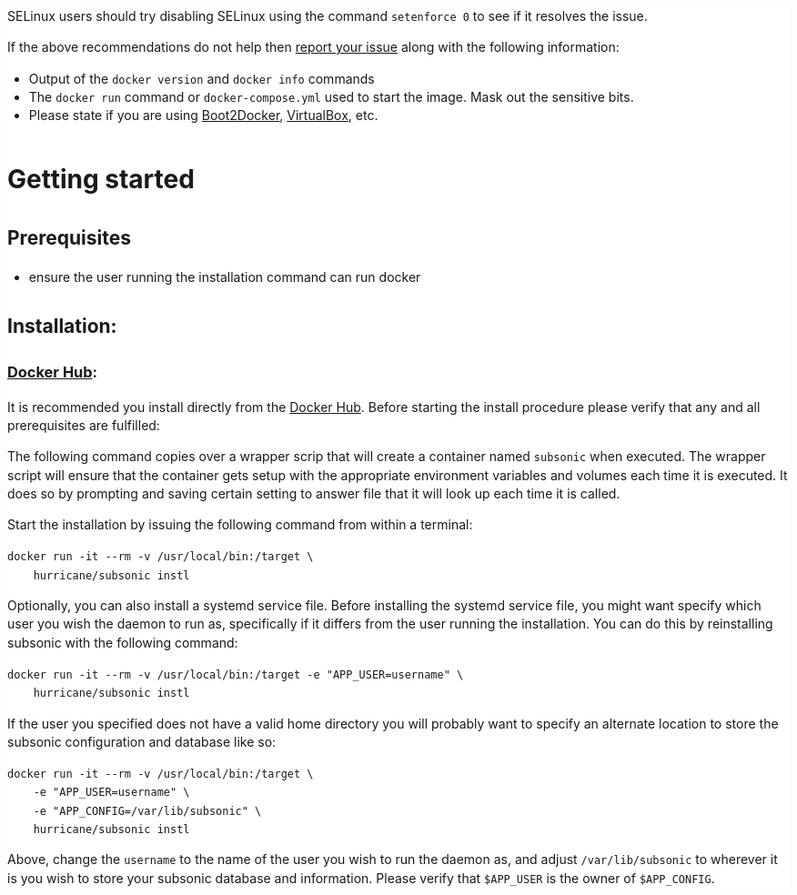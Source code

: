 SELinux users should try disabling SELinux using the command `setenforce 0` to see if it resolves the issue.

If the above recommendations do not help then [report your issue](../../issues/new) along with the following information:

- Output of the `docker version` and `docker info` commands
- The `docker run` command or `docker-compose.yml` used to start the image. Mask out the sensitive bits.
- Please state if you are using [Boot2Docker](http://www.boot2docker.io), [VirtualBox](https://www.virtualbox.org), etc.


# Getting started

## Prerequisites

* ensure the user running the installation command can run docker

## Installation:

### [Docker Hub](https://hub.docker.com/r/hurricane/subsonic/):
It is recommended you install directly from the [Docker Hub](https://hub.docker.com/r/hurricane/subsonic/).
Before starting the install procedure please verify that any and all
prerequisites are fulfilled:

The following command copies over a wrapper scrip that will create a container
named `subsonic` when executed. The wrapper script will ensure that the
container gets setup with the appropriate environment variables and volumes
each time it is executed. It does so by prompting and saving certain setting to
answer file that it will look up each time it is called.

Start the installation by issuing the following command from within a terminal:
```
docker run -it --rm -v /usr/local/bin:/target \
    hurricane/subsonic instl
```

Optionally, you can also install a systemd service file. Before installing the
systemd service file, you might want specify which user you wish the daemon to
run as, specifically if it differs from the user running the installation. You
can do this by reinstalling subsonic with the following command:
```
docker run -it --rm -v /usr/local/bin:/target -e "APP_USER=username" \
    hurricane/subsonic instl
```

If the user you specified does not have a valid home directory you will
probably want to specify an alternate location to store the subsonic
configuration and database like so:
```
docker run -it --rm -v /usr/local/bin:/target \
    -e "APP_USER=username" \
    -e "APP_CONFIG=/var/lib/subsonic" \
    hurricane/subsonic instl
```
Above, change the `username` to the name of the user you wish to run the daemon
as, and adjust `/var/lib/subsonic` to wherever it is you wish to store your
subsonic database and information. Please verify that `$APP_USER` is the owner
of `$APP_CONFIG`.
